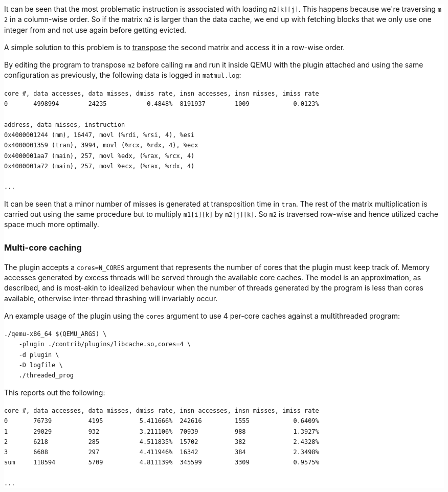 It can be seen that the most problematic instruction is associated with loading
`m2[k][j]`. This happens because we're traversing `m2` in a column-wise order.
So if the matrix `m2` is larger than the data cache, we end up with fetching
blocks that we only use one integer from and not use again before getting
evicted.

A simple solution to this problem is to [transpose](https://en.wikipedia.org/wiki/Transpose)
the second matrix and access it in a row-wise order.

By editing the program to transpose `m2` before calling `mm` and run it inside
QEMU with the plugin attached and using the same configuration as previously,
the following data is logged in `matmul.log`:

```
core #, data accesses, data misses, dmiss rate, insn accesses, insn misses, imiss rate
0       4998994        24235           0.4848%  8191937        1009            0.0123%

address, data misses, instruction
0x4000001244 (mm), 16447, movl (%rdi, %rsi, 4), %esi
0x4000001359 (tran), 3994, movl (%rcx, %rdx, 4), %ecx
0x4000001aa7 (main), 257, movl %edx, (%rax, %rcx, 4)
0x4000001a72 (main), 257, movl %ecx, (%rax, %rdx, 4)

...
```

It can be seen that a minor number of misses is generated at transposition time
in `tran`. The rest of the matrix multiplication is carried out using the same
procedure but to multiply `m1[i][k]` by `m2[j][k]`. So `m2` is traversed
row-wise and hence utilized cache space much more optimally.

### Multi-core caching

The plugin accepts a `cores=N_CORES` argument that represents the number of
cores that the plugin must keep track of. Memory accesses generated by excess
threads will be served through the available core caches. The model is an
approximation, as described, and is most-akin to idealized behaviour when the
number of threads generated by the program is less than cores available,
otherwise inter-thread thrashing will invariably occur.

An example usage of the plugin using the `cores` argument to use 4 per-core
caches against a multithreaded program:

```
./qemu-x86_64 $(QEMU_ARGS) \
    -plugin ./contrib/plugins/libcache.so,cores=4 \
    -d plugin \
    -D logfile \
    ./threaded_prog
```

This reports out the following:

```
core #, data accesses, data misses, dmiss rate, insn accesses, insn misses, imiss rate
0       76739          4195          5.411666%  242616         1555            0.6409%
1       29029          932           3.211106%  70939          988             1.3927%
2       6218           285           4.511835%  15702          382             2.4328%
3       6608           297           4.411946%  16342          384             2.3498%
sum     118594         5709          4.811139%  345599         3309            0.9575%

...
```
